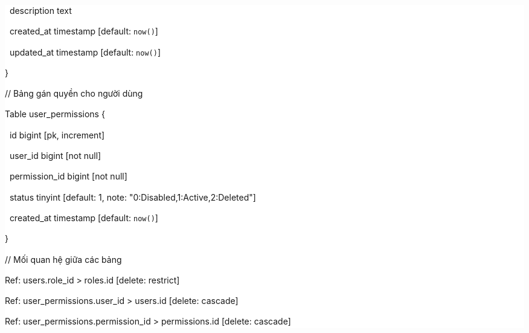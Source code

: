   description text

  created_at timestamp [default: `now()`]

  updated_at timestamp [default: `now()`]

}

// Bảng gán quyền cho người dùng

Table user_permissions {

  id bigint [pk, increment]

  user_id bigint [not null]

  permission_id bigint [not null]

  status tinyint [default: 1, note: "0:Disabled,1:Active,2:Deleted"]

  created_at timestamp [default: `now()`]

}

// Mối quan hệ giữa các bảng

Ref: users.role_id > roles.id [delete: restrict]

Ref: user_permissions.user_id > users.id [delete: cascade]

Ref: user_permissions.permission_id > permissions.id [delete: cascade]
